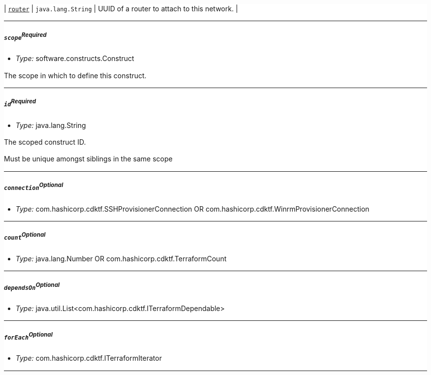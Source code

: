 | <code><a href="#@cdktf/provider-upcloud.network.Network.Initializer.parameter.router">router</a></code> | <code>java.lang.String</code> | UUID of a router to attach to this network. |

---

##### `scope`<sup>Required</sup> <a name="scope" id="@cdktf/provider-upcloud.network.Network.Initializer.parameter.scope"></a>

- *Type:* software.constructs.Construct

The scope in which to define this construct.

---

##### `id`<sup>Required</sup> <a name="id" id="@cdktf/provider-upcloud.network.Network.Initializer.parameter.id"></a>

- *Type:* java.lang.String

The scoped construct ID.

Must be unique amongst siblings in the same scope

---

##### `connection`<sup>Optional</sup> <a name="connection" id="@cdktf/provider-upcloud.network.Network.Initializer.parameter.connection"></a>

- *Type:* com.hashicorp.cdktf.SSHProvisionerConnection OR com.hashicorp.cdktf.WinrmProvisionerConnection

---

##### `count`<sup>Optional</sup> <a name="count" id="@cdktf/provider-upcloud.network.Network.Initializer.parameter.count"></a>

- *Type:* java.lang.Number OR com.hashicorp.cdktf.TerraformCount

---

##### `dependsOn`<sup>Optional</sup> <a name="dependsOn" id="@cdktf/provider-upcloud.network.Network.Initializer.parameter.dependsOn"></a>

- *Type:* java.util.List<com.hashicorp.cdktf.ITerraformDependable>

---

##### `forEach`<sup>Optional</sup> <a name="forEach" id="@cdktf/provider-upcloud.network.Network.Initializer.parameter.forEach"></a>

- *Type:* com.hashicorp.cdktf.ITerraformIterator

---
